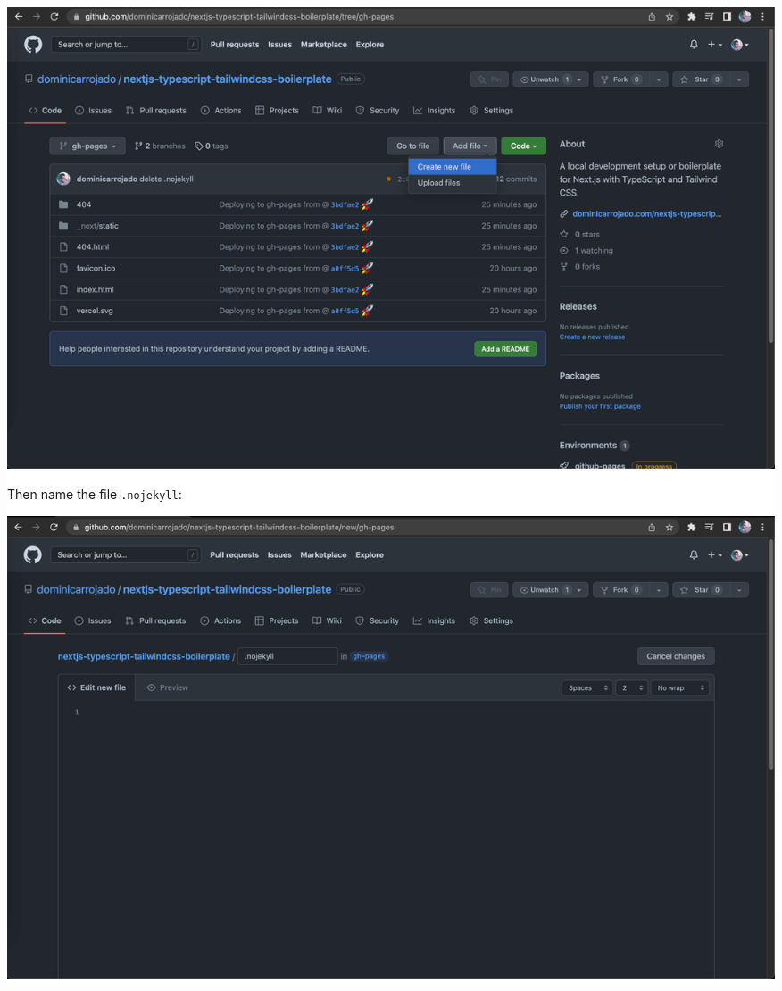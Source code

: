 ![Screenshot of creating a new file on GitHub Repository](/images/posts/local-development-setup-for-nextjs-typescript-and-tailwindcss-projects/github-repository-create-new-file.png)

Then name the file `.nojekyll`:

![Screenshot of creating .nojekyll file on GitHub Repository](/images/posts/local-development-setup-for-nextjs-typescript-and-tailwindcss-projects/github-repository-create-nojekyll-file-1.png)
